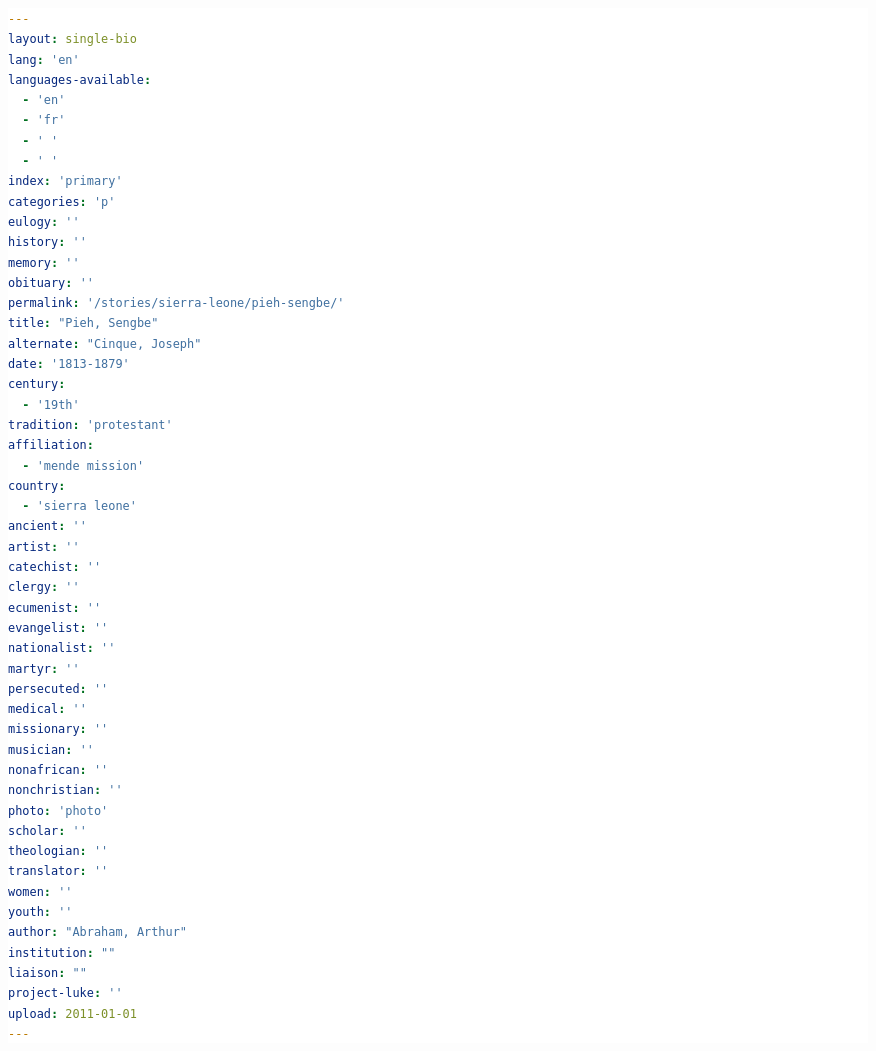 ```yaml
---
layout: single-bio
lang: 'en'
languages-available:
  - 'en'
  - 'fr'
  - ' '
  - ' '
index: 'primary'
categories: 'p'
eulogy: ''
history: ''
memory: ''
obituary: ''
permalink: '/stories/sierra-leone/pieh-sengbe/'
title: "Pieh, Sengbe"
alternate: "Cinque, Joseph"
date: '1813-1879'
century:
  - '19th'
tradition: 'protestant'
affiliation:
  - 'mende mission'
country:
  - 'sierra leone'
ancient: ''
artist: ''
catechist: ''
clergy: ''
ecumenist: ''
evangelist: ''
nationalist: ''
martyr: ''
persecuted: ''
medical: ''
missionary: ''
musician: ''
nonafrican: ''
nonchristian: ''
photo: 'photo'
scholar: ''
theologian: ''
translator: ''
women: ''
youth: ''
author: "Abraham, Arthur"
institution: ""
liaison: ""
project-luke: ''
upload: 2011-01-01
---
```
